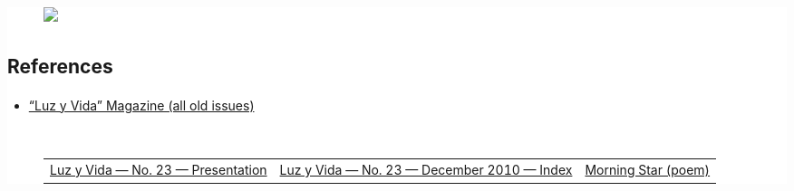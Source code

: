 <figure id="Figure_5" class="image urantiapedia">
<img src="/image/article/Luz_y_Vida/LyV23/20.jpg">
</figure>

## References

- [“Luz y Vida” Magazine (all old issues)](https://aue.urantia-association.org/numeros-antiguos-del-lyv/)



<br>
<figure class="table chapter-navigator">
  <table>
    <tbody>
      <tr>
        <td>
        <a href="/en/article/Olga_Lopez/Luz_y_Vida_Num_23_Presentacion">
          <span class="mdi mdi-arrow-left-drop-circle"></span><span class="pl-2">Luz y Vida — No. 23 — Presentation</span>
        </a>
        </td>
        <td>
        <a href="/en/index/articles_luz_y_vida#luz-y-vida-no-23-december-2010">
          <span class="mdi mdi-book-open-variant"></span><span class="pl-2">Luz y Vida — No. 23 — December 2010 — Index</span>
        </a>
        </td>
        <td>
        <a href="/en/article/Jose_A_Rodriguez_Jorge/Morning_star">
          <span class="pr-2">Morning Star (poem)</span><span class="mdi mdi-arrow-right-drop-circle"></span>
        </a>
        </td>
      </tr>
    </tbody>
  </table>
</figure>
